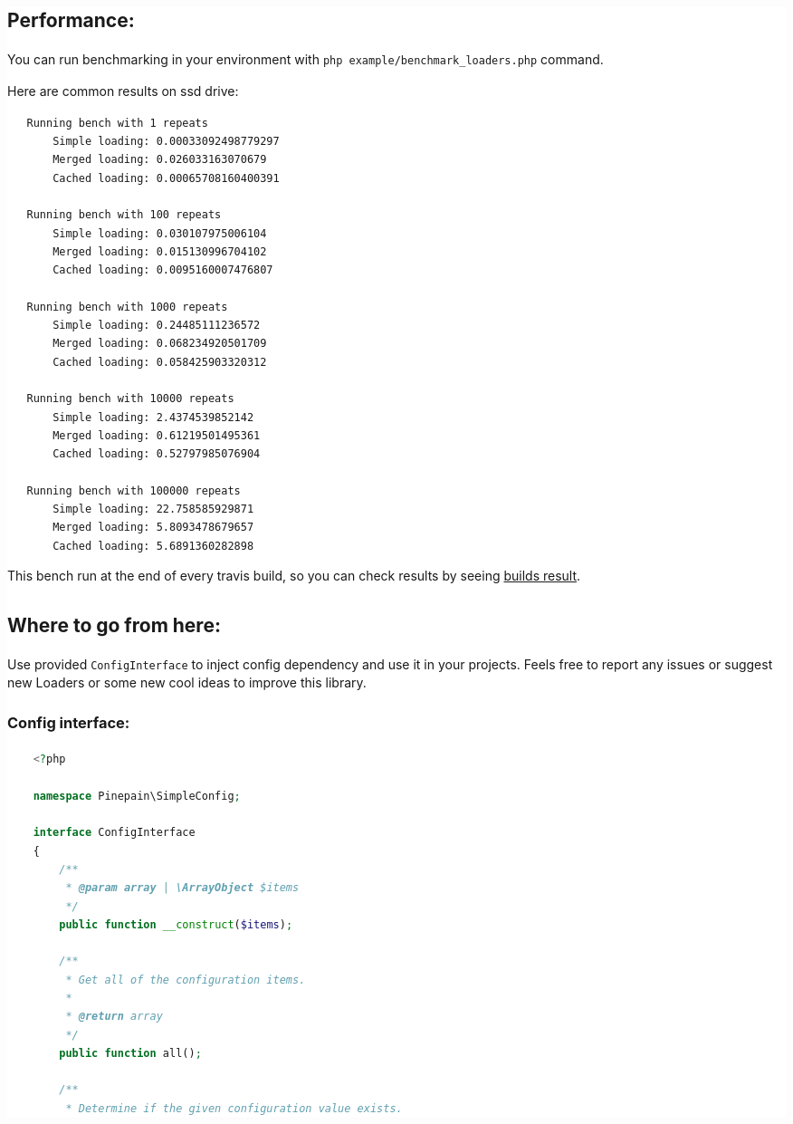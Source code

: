 ## Performance:

You can run benchmarking in your environment with `php example/benchmark_loaders.php` command. 

Here are common results on ssd drive:

```
   Running bench with 1 repeats
       Simple loading: 0.00033092498779297
       Merged loading: 0.026033163070679
       Cached loading: 0.00065708160400391
   
   Running bench with 100 repeats
       Simple loading: 0.030107975006104
       Merged loading: 0.015130996704102
       Cached loading: 0.0095160007476807
   
   Running bench with 1000 repeats
       Simple loading: 0.24485111236572
       Merged loading: 0.068234920501709
       Cached loading: 0.058425903320312
   
   Running bench with 10000 repeats
       Simple loading: 2.4374539852142
       Merged loading: 0.61219501495361
       Cached loading: 0.52797985076904
   
   Running bench with 100000 repeats
       Simple loading: 22.758585929871
       Merged loading: 5.8093478679657
       Cached loading: 5.6891360282898
```

This bench run at the end of every travis build, so you can check results by seeing
[builds result](https://travis-ci.org/pinepain/php-simple-config/builds).

## Where to go from here:

Use provided `ConfigInterface` to inject config dependency and use it in your projects. Feels free to report any
issues or suggest new Loaders or some new cool ideas to improve this library. 

### Config interface:
```php
    <?php
    
    namespace Pinepain\SimpleConfig;
    
    interface ConfigInterface
    {
        /**
         * @param array | \ArrayObject $items
         */
        public function __construct($items);

        /**
         * Get all of the configuration items.
         *
         * @return array
         */
        public function all();
    
        /**
         * Determine if the given configuration value exists.
```